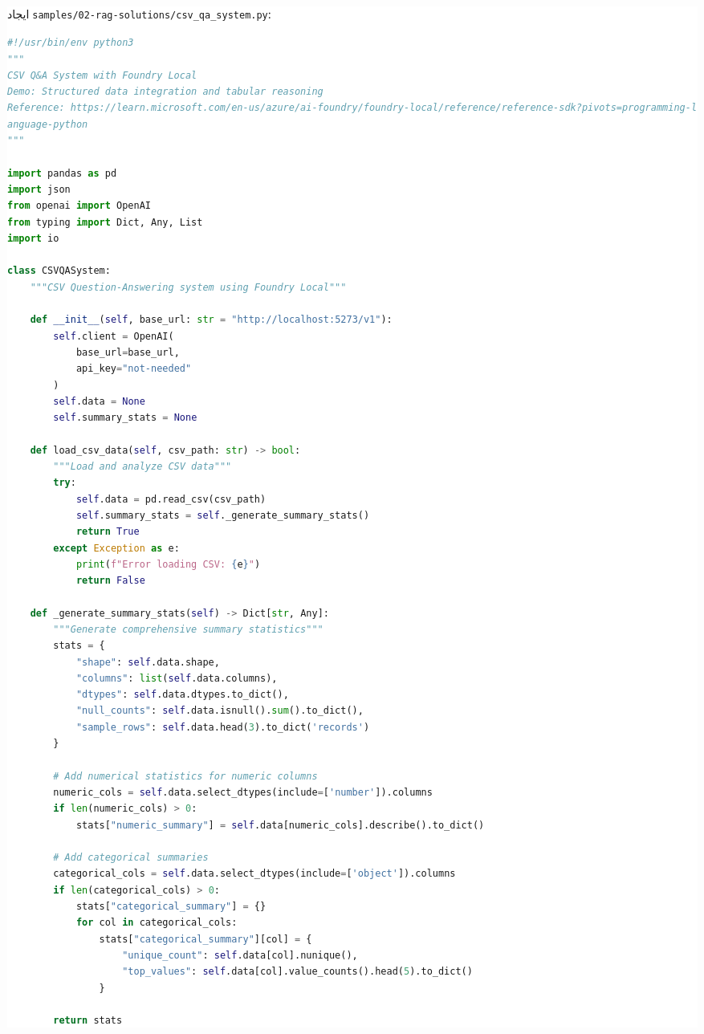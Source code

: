 ایجاد `samples/02-rag-solutions/csv_qa_system.py`:

```python
#!/usr/bin/env python3
"""
CSV Q&A System with Foundry Local
Demo: Structured data integration and tabular reasoning
Reference: https://learn.microsoft.com/en-us/azure/ai-foundry/foundry-local/reference/reference-sdk?pivots=programming-language-python
"""

import pandas as pd
import json
from openai import OpenAI
from typing import Dict, Any, List
import io

class CSVQASystem:
    """CSV Question-Answering system using Foundry Local"""
    
    def __init__(self, base_url: str = "http://localhost:5273/v1"):
        self.client = OpenAI(
            base_url=base_url,
            api_key="not-needed"
        )
        self.data = None
        self.summary_stats = None
    
    def load_csv_data(self, csv_path: str) -> bool:
        """Load and analyze CSV data"""
        try:
            self.data = pd.read_csv(csv_path)
            self.summary_stats = self._generate_summary_stats()
            return True
        except Exception as e:
            print(f"Error loading CSV: {e}")
            return False
    
    def _generate_summary_stats(self) -> Dict[str, Any]:
        """Generate comprehensive summary statistics"""
        stats = {
            "shape": self.data.shape,
            "columns": list(self.data.columns),
            "dtypes": self.data.dtypes.to_dict(),
            "null_counts": self.data.isnull().sum().to_dict(),
            "sample_rows": self.data.head(3).to_dict('records')
        }
        
        # Add numerical statistics for numeric columns
        numeric_cols = self.data.select_dtypes(include=['number']).columns
        if len(numeric_cols) > 0:
            stats["numeric_summary"] = self.data[numeric_cols].describe().to_dict()
        
        # Add categorical summaries
        categorical_cols = self.data.select_dtypes(include=['object']).columns
        if len(categorical_cols) > 0:
            stats["categorical_summary"] = {}
            for col in categorical_cols:
                stats["categorical_summary"][col] = {
                    "unique_count": self.data[col].nunique(),
                    "top_values": self.data[col].value_counts().head(5).to_dict()
                }
        
        return stats
```